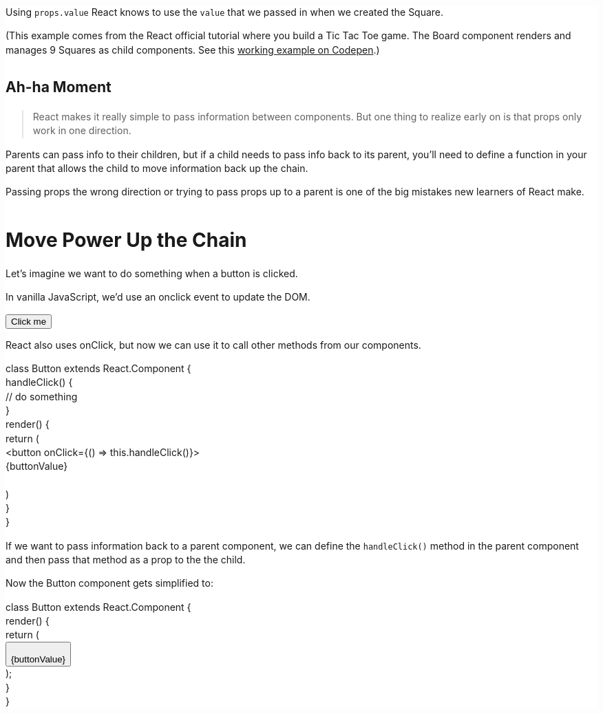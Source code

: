 Using `props.value` React knows to use the `value` that we passed in when we created the Square.

(This example comes from the React official tutorial where you build a Tic Tac Toe game. The Board component renders and manages 9 Squares as child components. See this [working example on Codepen](https://codepen.io/gaearon/pen/gWWZgR?editors=0010).)

## Ah-ha Moment

> React makes it really simple to pass information between components. But one thing to realize early on is that props only work in one direction.

Parents can pass info to their children, but if a child needs to pass info back to its parent, you’ll need to define a function in your parent that allows the child to move information back up the chain.

Passing props the wrong direction or trying to pass props up to a parent is one of the big mistakes new learners of React make.

# Move Power Up the Chain

Let’s imagine we want to do something when a button is clicked.

In vanilla JavaScript, we’d use an onclick event to update the DOM.

<button onclick="myFunction()">Click me</button>

React also uses onClick, but now we can use it to call other methods from our components.

class Button extends React.Component {  
  handleClick() {  
    // do something  
  }  
  render() {  
    return (  
      <button onClick={() => this.handleClick()}>  
        {buttonValue}  
      </button>  
    )  
  }  
}

If we want to pass information back to a parent component, we can define the `handleClick()` method in the parent component and then pass that method as a prop to the the child.

Now the Button component gets simplified to:

class Button extends React.Component {  
  render() {  
    return (  
      <button onClick={props.onClick}>  
        {buttonValue}  
      </button>  
    );  
  }  
}
